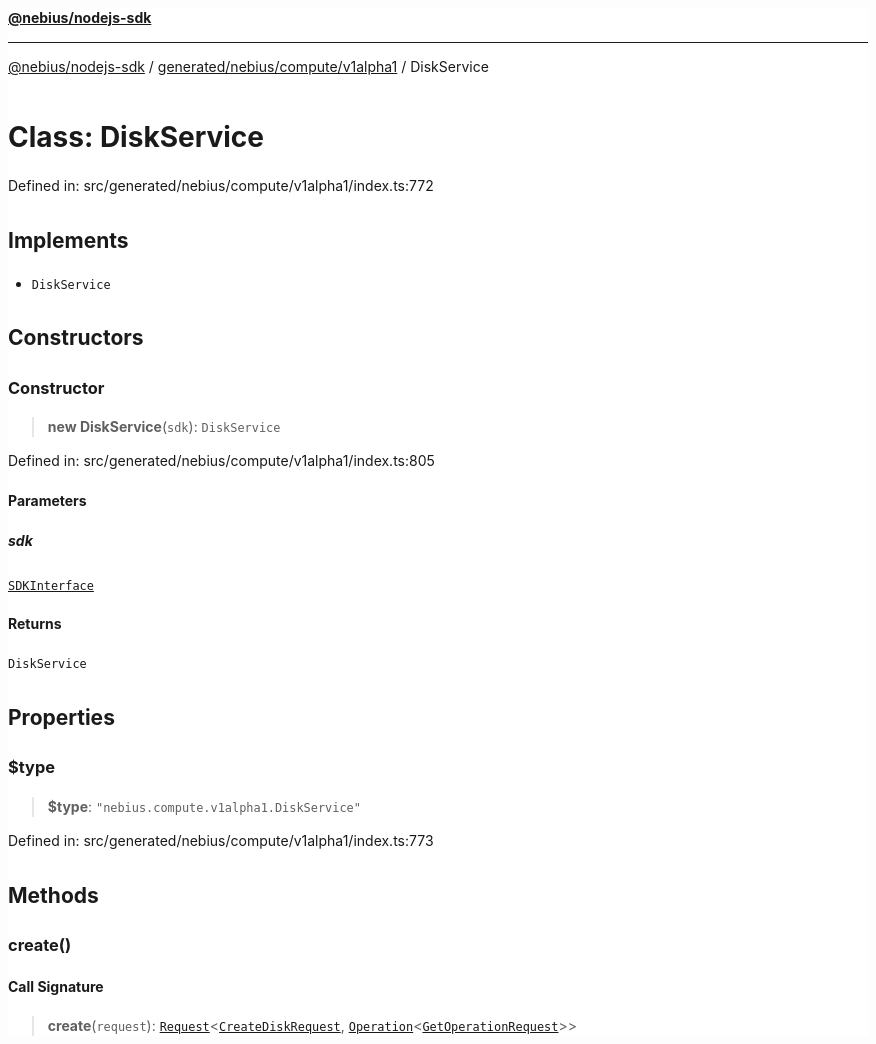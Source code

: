 [**@nebius/nodejs-sdk**](../../../../../README.md)

***

[@nebius/nodejs-sdk](../../../../../README.md) / [generated/nebius/compute/v1alpha1](../README.md) / DiskService

# Class: DiskService

Defined in: src/generated/nebius/compute/v1alpha1/index.ts:772

## Implements

- `DiskService`

## Constructors

### Constructor

> **new DiskService**(`sdk`): `DiskService`

Defined in: src/generated/nebius/compute/v1alpha1/index.ts:805

#### Parameters

##### sdk

[`SDKInterface`](../../../../../sdk/interfaces/SDKInterface.md)

#### Returns

`DiskService`

## Properties

### $type

> **$type**: `"nebius.compute.v1alpha1.DiskService"`

Defined in: src/generated/nebius/compute/v1alpha1/index.ts:773

## Methods

### create()

#### Call Signature

> **create**(`request`): [`Request`](../../../../../runtime/request/classes/Request.md)\<[`CreateDiskRequest`](../interfaces/CreateDiskRequest.md), [`Operation`](../../../../../runtime/operation/classes/Operation.md)\<[`GetOperationRequest`](../../../common/v1alpha1/interfaces/GetOperationRequest.md)\>\>
